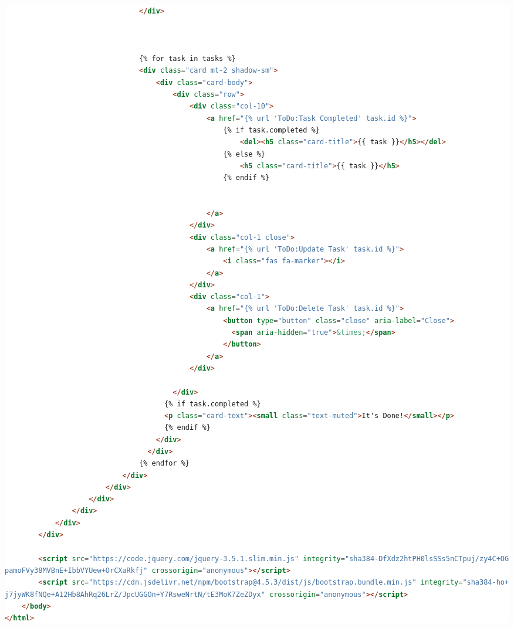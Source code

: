```html
                                </div>
                                
                                

                                {% for task in tasks %}
                                <div class="card mt-2 shadow-sm">
                                    <div class="card-body">
                                        <div class="row">
                                            <div class="col-10">
                                                <a href="{% url 'ToDo:Task Completed' task.id %}">
                                                    {% if task.completed %}
                                                        <del><h5 class="card-title">{{ task }}</h5></del>
                                                    {% else %}
                                                        <h5 class="card-title">{{ task }}</h5>
                                                    {% endif %}
                                                    
                                                    
                                                </a>
                                            </div>
                                            <div class="col-1 close">
                                                <a href="{% url 'ToDo:Update Task' task.id %}">
                                                    <i class="fas fa-marker"></i>
                                                </a>
                                            </div>
                                            <div class="col-1">
                                                <a href="{% url 'ToDo:Delete Task' task.id %}">
                                                    <button type="button" class="close" aria-label="Close">
                                                      <span aria-hidden="true">&times;</span>
                                                    </button>
                                                </a>
                                            </div>    
                                            
                                        </div>                                                                                                            
                                      {% if task.completed %}
                                      <p class="card-text"><small class="text-muted">It's Done!</small></p>
                                      {% endif %}
                                    </div>
                                  </div>
                                {% endfor %}  
                            </div>
                        </div>
                    </div> 
                </div>
            </div>     
        </div>

        <script src="https://code.jquery.com/jquery-3.5.1.slim.min.js" integrity="sha384-DfXdz2htPH0lsSSs5nCTpuj/zy4C+OGpamoFVy38MVBnE+IbbVYUew+OrCXaRkfj" crossorigin="anonymous"></script>
        <script src="https://cdn.jsdelivr.net/npm/bootstrap@4.5.3/dist/js/bootstrap.bundle.min.js" integrity="sha384-ho+j7jyWK8fNQe+A12Hb8AhRq26LrZ/JpcUGGOn+Y7RsweNrtN/tE3MoK7ZeZDyx" crossorigin="anonymous"></script>
    </body>
</html>
```
